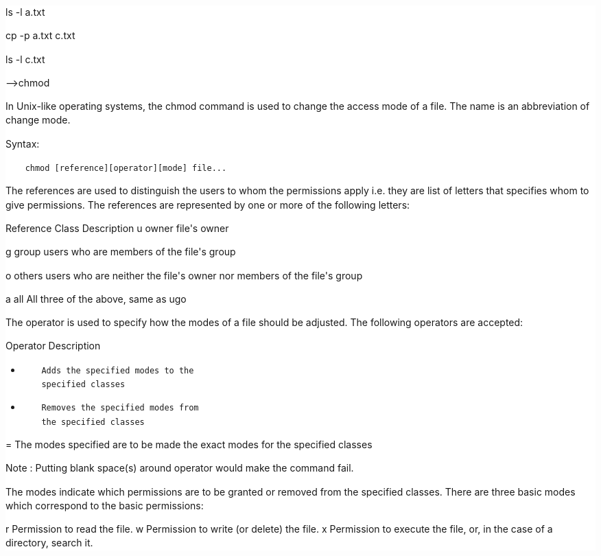 ls -l a.txt

cp -p a.txt c.txt

ls -l c.txt


-->chmod

In Unix-like operating systems, the chmod command is used to change the access mode of a file.
The name is an abbreviation of change mode.

Syntax:

		chmod [reference][operator][mode] file... 




The references are used to distinguish the users to whom the permissions apply i.e. they are list of letters that specifies whom to give permissions. The references are represented by one or more of the following letters:



Reference   Class     Description
u          owner      file's owner

g          group      users who are members of
                      the file's group

o          others     users who are neither the
                      file's owner nor members of 
                      the file's group

a          all       All three of the above, same as ugo

The operator is used to specify how the modes of a file should be adjusted. The following operators are accepted:

Operator  Description
+         Adds the specified modes to the
          specified classes

-         Removes the specified modes from 
          the specified classes

=         The modes specified are to be made
          the exact modes for the specified 
          classes



Note : Putting blank space(s) around operator would make the command fail.

The modes indicate which permissions are to be granted or removed from the specified classes. There are three basic modes which correspond to the basic permissions:

r       Permission to read the file.
w       Permission to write (or delete) the file.
x       Permission to execute the file, or, in
        the case of a directory, search it.
